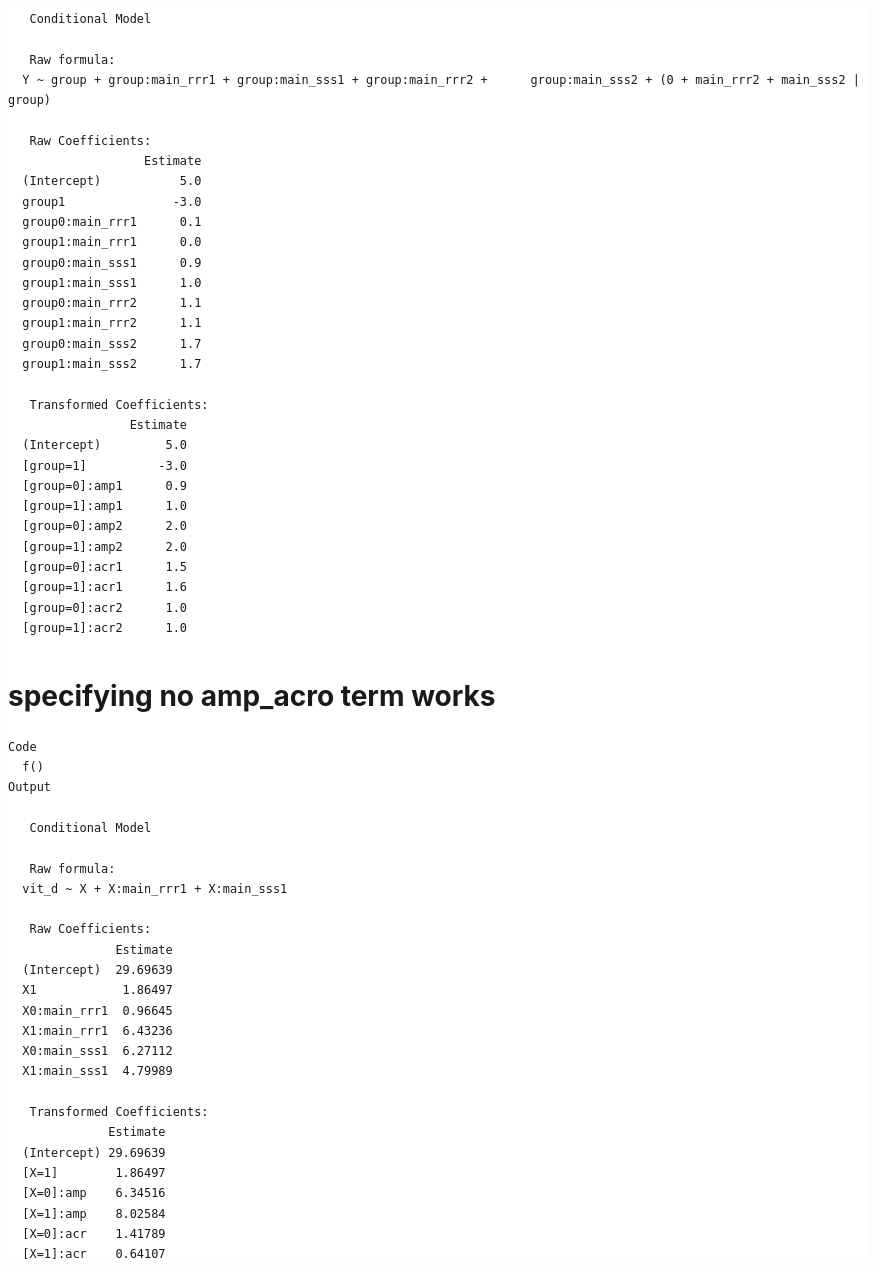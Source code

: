        Conditional Model 
      
       Raw formula: 
      Y ~ group + group:main_rrr1 + group:main_sss1 + group:main_rrr2 +      group:main_sss2 + (0 + main_rrr2 + main_sss2 | group) 
      
       Raw Coefficients: 
                       Estimate
      (Intercept)           5.0
      group1               -3.0
      group0:main_rrr1      0.1
      group1:main_rrr1      0.0
      group0:main_sss1      0.9
      group1:main_sss1      1.0
      group0:main_rrr2      1.1
      group1:main_rrr2      1.1
      group0:main_sss2      1.7
      group1:main_sss2      1.7
      
       Transformed Coefficients: 
                     Estimate
      (Intercept)         5.0
      [group=1]          -3.0
      [group=0]:amp1      0.9
      [group=1]:amp1      1.0
      [group=0]:amp2      2.0
      [group=1]:amp2      2.0
      [group=0]:acr1      1.5
      [group=1]:acr1      1.6
      [group=0]:acr2      1.0
      [group=1]:acr2      1.0

# specifying no amp_acro term works

    Code
      f()
    Output
      
       Conditional Model 
      
       Raw formula: 
      vit_d ~ X + X:main_rrr1 + X:main_sss1 
      
       Raw Coefficients: 
                   Estimate
      (Intercept)  29.69639
      X1            1.86497
      X0:main_rrr1  0.96645
      X1:main_rrr1  6.43236
      X0:main_sss1  6.27112
      X1:main_sss1  4.79989
      
       Transformed Coefficients: 
                  Estimate
      (Intercept) 29.69639
      [X=1]        1.86497
      [X=0]:amp    6.34516
      [X=1]:amp    8.02584
      [X=0]:acr    1.41789
      [X=1]:acr    0.64107
      